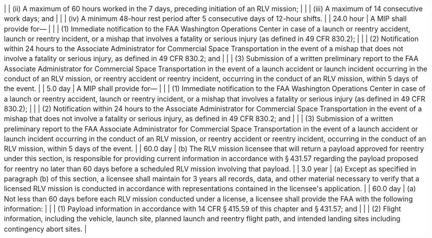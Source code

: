 |             |               (ii) A maximum of 60 hours worked in the 7 days, preceding initiation of an RLV mission;                                                                                                                                                                                                                                                |
|             |               (iii) A maximum of 14 consecutive work days; and                                                                                                                                                                                                                                                                                        |
|             |               (iv) A minimum 48-hour rest period after 5 consecutive days of 12-hour shifts.                                                                                                                                                                                                                                                          |
| 24.0 hour   | A MIP shall provide for&#8212;                                                                                                                                                                                                                                                                                                                        |
|             |               (1) Immediate notification to the FAA Washington Operations Center in case of a launch or reentry accident, launch or reentry incident, or a mishap that involves a fatality or serious injury (as defined in 49 CFR 830.2);                                                                                                            |
|             |               (2) Notification within 24 hours to the Associate Administrator for Commercial Space Transportation in the event of a mishap that does not involve a fatality or serious injury, as defined in 49 CFR 830.2; and                                                                                                                        |
|             |               (3) Submission of a written preliminary report to the FAA Associate Administrator for Commercial Space Transportation in the event of a launch accident or launch incident occurring in the conduct of an RLV mission, or reentry accident or reentry incident, occurring in the conduct of an RLV mission, within 5 days of the event. |
| 5.0 day     | A MIP shall provide for&#8212;                                                                                                                                                                                                                                                                                                                        |
|             |               (1) Immediate notification to the FAA Washington Operations Center in case of a launch or reentry accident, launch or reentry incident, or a mishap that involves a fatality or serious injury (as defined in 49 CFR 830.2);                                                                                                            |
|             |               (2) Notification within 24 hours to the Associate Administrator for Commercial Space Transportation in the event of a mishap that does not involve a fatality or serious injury, as defined in 49 CFR 830.2; and                                                                                                                        |
|             |               (3) Submission of a written preliminary report to the FAA Associate Administrator for Commercial Space Transportation in the event of a launch accident or launch incident occurring in the conduct of an RLV mission, or reentry accident or reentry incident, occurring in the conduct of an RLV mission, within 5 days of the event. |
| 60.0 day    | (b) The RLV mission licensee that will return a payload approved for reentry under this section, is responsible for providing current information in accordance with &#167;&#8201;431.57 regarding the payload proposed for reentry no later than 60 days before a scheduled RLV mission involving that payload.                                      |
| 3.0 year    | (a) Except as specified in paragraph (b) of this section, a licensee shall maintain for 3 years all records, data, and other material necessary to verify that a licensed RLV mission is conducted in accordance with representations contained in the licensee's application.                                                                        |
| 60.0 day    | (a) Not less than 60 days before each RLV mission conducted under a license, a licensee shall provide the FAA with the following information:                                                                                                                                                                                                         |
|             |               (1) Payload information in accordance with 14 CFR &#167;&#8201;415.59 of this chapter and &#167;&#8201;431.57; and                                                                                                                                                                                                                      |
|             |               (2) Flight information, including the vehicle, launch site, planned launch and reentry flight path, and intended landing sites including contingency abort sites.                                                                                                                                                                       |